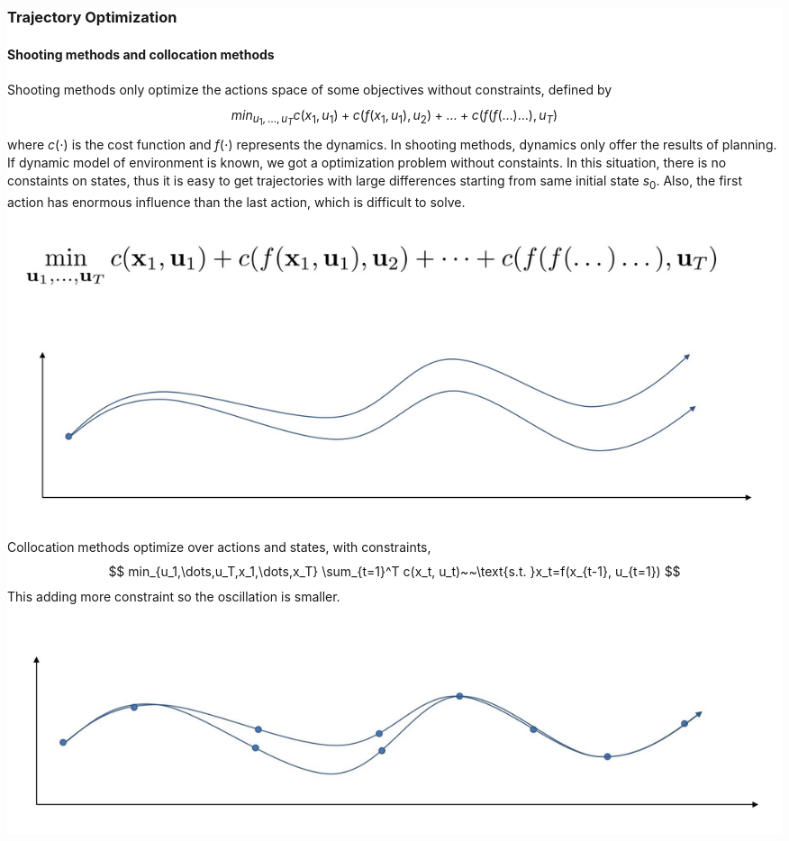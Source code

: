 ### Trajectory Optimization

#### Shooting methods and collocation methods

Shooting methods only optimize the actions space of some objectives without constraints, defined by
$$
min_{u_1,\dots,u_T} c(x_1,u_1)+ c(f(x_1,u_1), u_2)+\dots+c(f(f(\dots)\dots), u_T)
$$
where $c(\cdot)$ is the cost function and $f(\cdot)$ represents the dynamics. In shooting methods, dynamics only offer the results of planning. If dynamic model of environment is known, we got a optimization problem without constaints. In this situation, there is no constaints on states, thus it is easy to get trajectories with large differences starting from same initial state $s_0$. Also, the first action has enormous influence than the last action, which is difficult to solve.

![shooting](../assets/Images/model-based/shooting.jpg)

Collocation methods optimize over actions and states, with constraints, 
$$
min_{u_1,\dots,u_T,x_1,\dots,x_T} \sum_{t=1}^T c(x_t, u_t)~~\text{s.t. }x_t=f(x_{t-1}, u_{t=1})
$$
This adding more constraint so the oscillation is smaller.

![collocation](../assets/Images/model-based/collocation.jpg)
